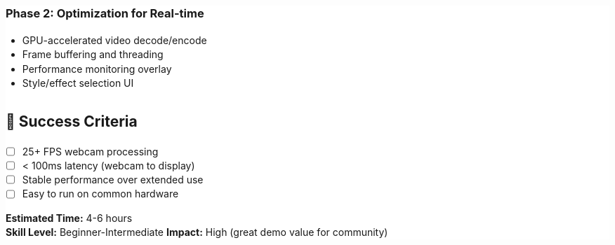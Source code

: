 ### Phase 2: Optimization for Real-time
- GPU-accelerated video decode/encode
- Frame buffering and threading
- Performance monitoring overlay
- Style/effect selection UI

## 🎯 Success Criteria  
- [ ] 25+ FPS webcam processing
- [ ] < 100ms latency (webcam to display)
- [ ] Stable performance over extended use
- [ ] Easy to run on common hardware

**Estimated Time:** 4-6 hours  
**Skill Level:** Beginner-Intermediate
**Impact:** High (great demo value for community)
```